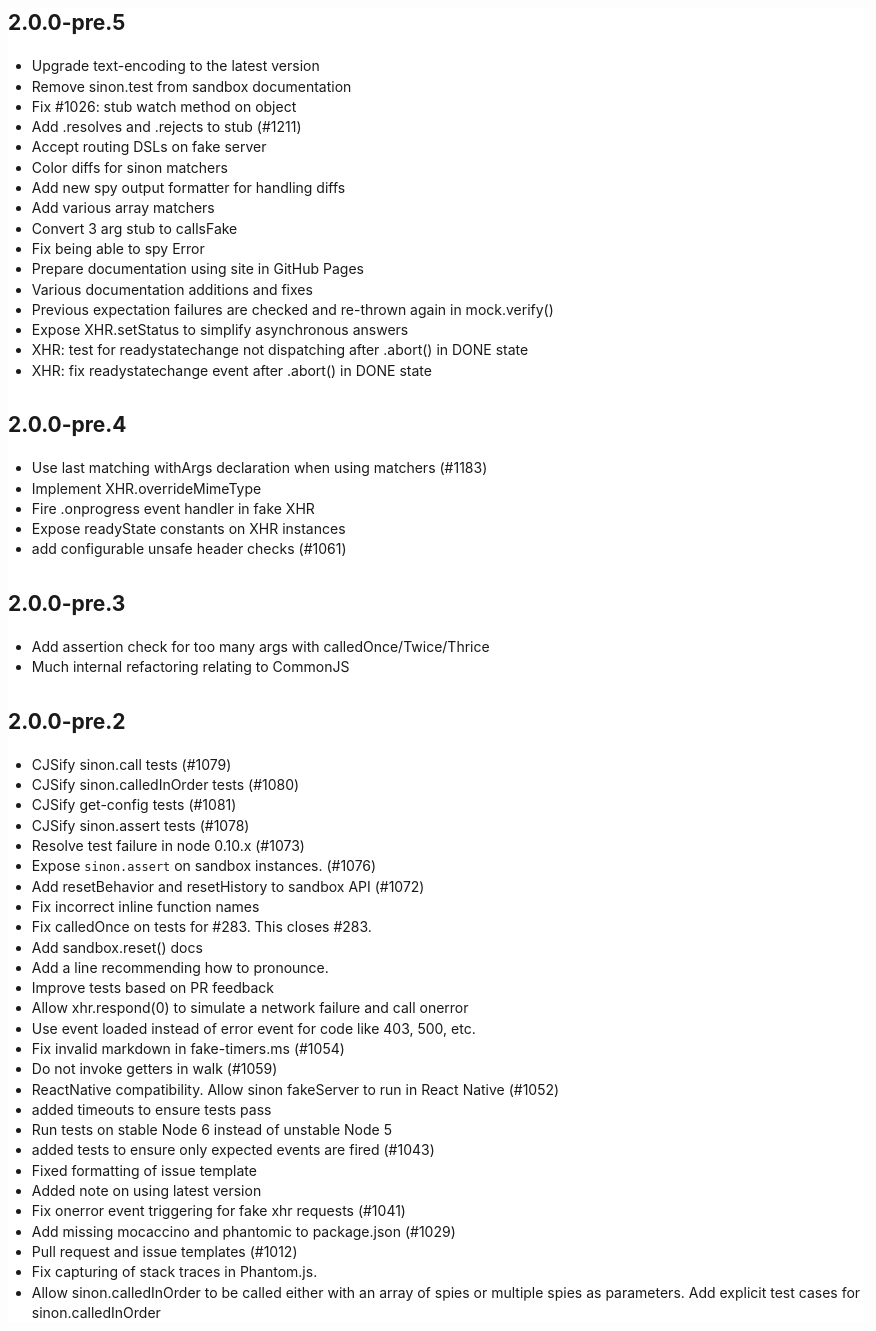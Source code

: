 ## 2.0.0-pre.5

- Upgrade text-encoding to the latest version
- Remove sinon.test from sandbox documentation
- Fix #1026: stub watch method on object
- Add .resolves and .rejects to stub (#1211)
- Accept routing DSLs on fake server
- Color diffs for sinon matchers
- Add new spy output formatter for handling diffs
- Add various array matchers
- Convert 3 arg stub to callsFake
- Fix being able to spy Error
- Prepare documentation using site in GitHub Pages
- Various documentation additions and fixes
- Previous expectation failures are checked and re-thrown again in mock.verify()
- Expose XHR.setStatus to simplify asynchronous answers
- XHR: test for readystatechange not dispatching after .abort() in DONE state
- XHR: fix readystatechange event after .abort() in DONE state

## 2.0.0-pre.4

- Use last matching withArgs declaration when using matchers (#1183)
- Implement XHR.overrideMimeType
- Fire .onprogress event handler in fake XHR
- Expose readyState constants on XHR instances
- add configurable unsafe header checks (#1061)

## 2.0.0-pre.3

- Add assertion check for too many args with calledOnce/Twice/Thrice
- Much internal refactoring relating to CommonJS

## 2.0.0-pre.2

- CJSify sinon.call tests (#1079)
- CJSify sinon.calledInOrder tests (#1080)
- CJSify get-config tests (#1081)
- CJSify sinon.assert tests (#1078)
- Resolve test failure in node 0.10.x (#1073)
- Expose `sinon.assert` on sandbox instances. (#1076)
- Add resetBehavior and resetHistory to sandbox API (#1072)
- Fix incorrect inline function names
- Fix calledOnce on tests for #283. This closes #283.
- Add sandbox.reset() docs
- Add a line recommending how to pronounce.
- Improve tests based on PR feedback
- Allow xhr.respond(0) to simulate a network failure and call onerror
- Use event loaded instead of error event for code like 403, 500, etc.
- Fix invalid markdown in fake-timers.ms (#1054)
- Do not invoke getters in walk (#1059)
- ReactNative compatibility. Allow sinon fakeServer to run in React Native (#1052)
- added timeouts to ensure tests pass
- Run tests on stable Node 6 instead of unstable Node 5
- added tests to ensure only expected events are fired (#1043)
- Fixed formatting of issue template
- Added note on using latest version
- Fix onerror event triggering for fake xhr requests (#1041)
- Add missing mocaccino and phantomic to package.json (#1029)
- Pull request and issue templates (#1012)
- Fix capturing of stack traces in Phantom.js.
- Allow sinon.calledInOrder to be called either with an array of spies or multiple spies as parameters. Add explicit test cases for sinon.calledInOrder